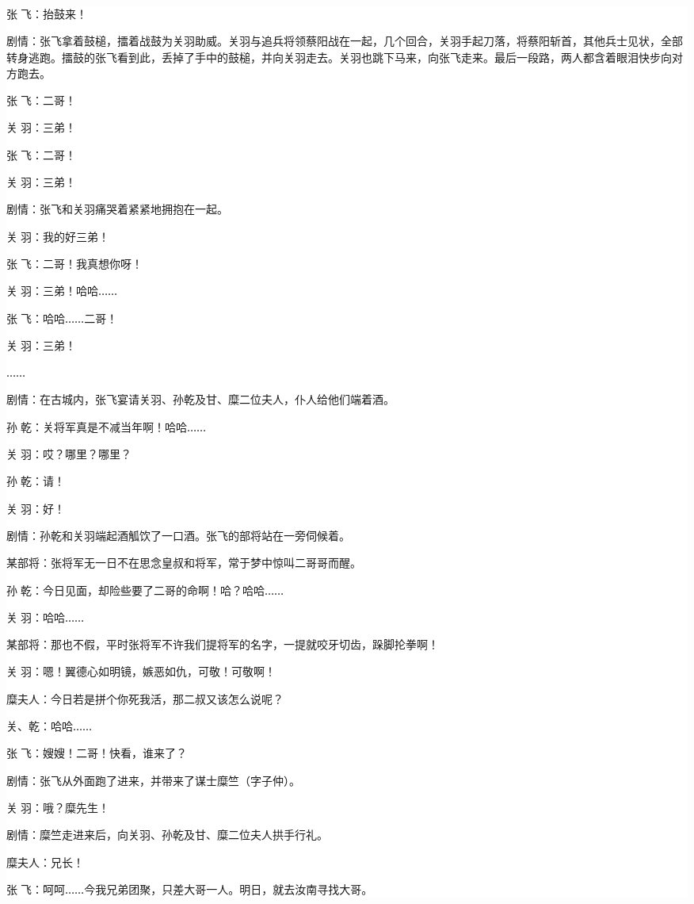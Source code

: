 张 飞：抬鼓来！

剧情：张飞拿着鼓槌，擂着战鼓为关羽助威。关羽与追兵将领蔡阳战在一起，几个回合，关羽手起刀落，将蔡阳斩首，其他兵士见状，全部转身逃跑。擂鼓的张飞看到此，丢掉了手中的鼓槌，并向关羽走去。关羽也跳下马来，向张飞走来。最后一段路，两人都含着眼泪快步向对方跑去。

张 飞：二哥！

关 羽：三弟！

张 飞：二哥！

关 羽：三弟！

剧情：张飞和关羽痛哭着紧紧地拥抱在一起。

关 羽：我的好三弟！

张 飞：二哥！我真想你呀！

关 羽：三弟！哈哈……

张 飞：哈哈……二哥！

关 羽：三弟！

……

剧情：在古城内，张飞宴请关羽、孙乾及甘、糜二位夫人，仆人给他们端着酒。

孙 乾：关将军真是不减当年啊！哈哈……

关 羽：哎？哪里？哪里？

孙 乾：请！

关 羽：好！

剧情：孙乾和关羽端起酒觚饮了一口酒。张飞的部将站在一旁伺候着。

某部将：张将军无一日不在思念皇叔和将军，常于梦中惊叫二哥哥而醒。

孙 乾：今日见面，却险些要了二哥的命啊！哈？哈哈……

关 羽：哈哈……

某部将：那也不假，平时张将军不许我们提将军的名字，一提就咬牙切齿，跺脚抡拳啊！

关 羽：嗯！翼德心如明镜，嫉恶如仇，可敬！可敬啊！

糜夫人：今日若是拼个你死我活，那二叔又该怎么说呢？

关、乾：哈哈……

张 飞：嫂嫂！二哥！快看，谁来了？

剧情：张飞从外面跑了进来，并带来了谋士糜竺（字子仲）。

关 羽：哦？糜先生！

剧情：糜竺走进来后，向关羽、孙乾及甘、糜二位夫人拱手行礼。

糜夫人：兄长！

张 飞：呵呵……今我兄弟团聚，只差大哥一人。明日，就去汝南寻找大哥。

